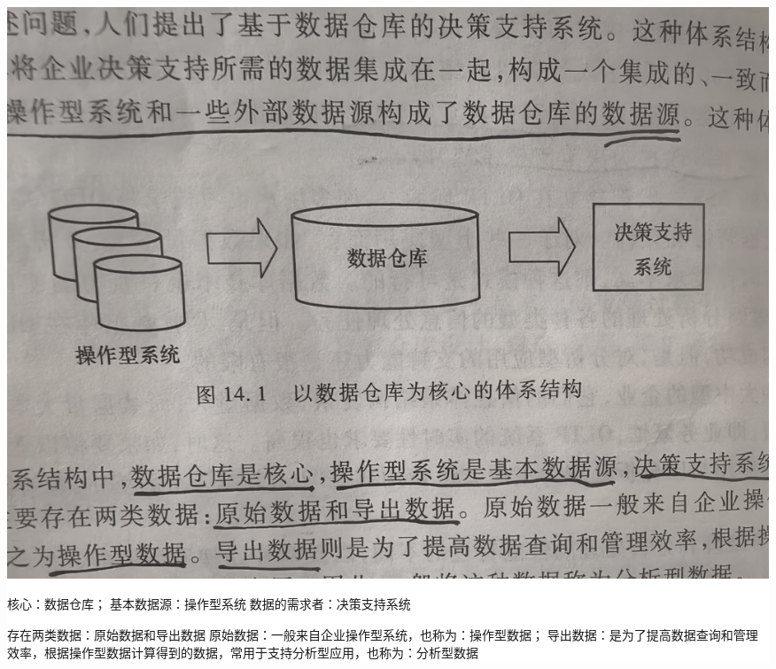 ![以数据仓库为核心的体系结构](./assets/14/1.jpg)

核心：数据仓库；
基本数据源：操作型系统
数据的需求者：决策支持系统

存在两类数据：原始数据和导出数据
原始数据：一般来自企业操作型系统，也称为：操作型数据；
导出数据：是为了提高数据查询和管理效率，根据操作型数据计算得到的数据，常用于支持分析型应用，也称为：分析型数据
